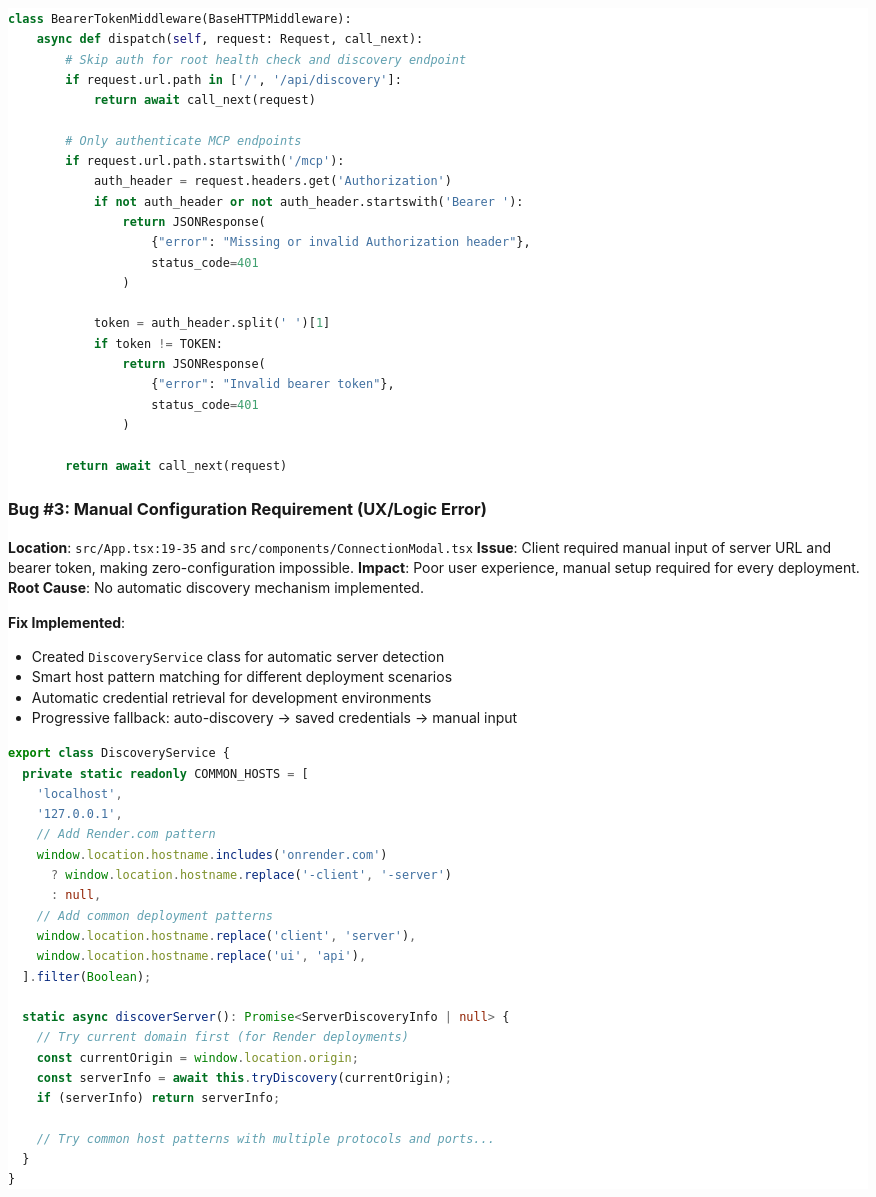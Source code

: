 ```python
class BearerTokenMiddleware(BaseHTTPMiddleware):
    async def dispatch(self, request: Request, call_next):
        # Skip auth for root health check and discovery endpoint
        if request.url.path in ['/', '/api/discovery']:
            return await call_next(request)
        
        # Only authenticate MCP endpoints
        if request.url.path.startswith('/mcp'):
            auth_header = request.headers.get('Authorization')
            if not auth_header or not auth_header.startswith('Bearer '):
                return JSONResponse(
                    {"error": "Missing or invalid Authorization header"}, 
                    status_code=401
                )
            
            token = auth_header.split(' ')[1]
            if token != TOKEN:
                return JSONResponse(
                    {"error": "Invalid bearer token"}, 
                    status_code=401
                )
        
        return await call_next(request)
```

### Bug #3: Manual Configuration Requirement (UX/Logic Error)
**Location**: `src/App.tsx:19-35` and `src/components/ConnectionModal.tsx`
**Issue**: Client required manual input of server URL and bearer token, making zero-configuration impossible.
**Impact**: Poor user experience, manual setup required for every deployment.
**Root Cause**: No automatic discovery mechanism implemented.

**Fix Implemented**:
- Created `DiscoveryService` class for automatic server detection
- Smart host pattern matching for different deployment scenarios
- Automatic credential retrieval for development environments
- Progressive fallback: auto-discovery → saved credentials → manual input

```typescript
export class DiscoveryService {
  private static readonly COMMON_HOSTS = [
    'localhost',
    '127.0.0.1',
    // Add Render.com pattern
    window.location.hostname.includes('onrender.com') 
      ? window.location.hostname.replace('-client', '-server')
      : null,
    // Add common deployment patterns
    window.location.hostname.replace('client', 'server'),
    window.location.hostname.replace('ui', 'api'),
  ].filter(Boolean);

  static async discoverServer(): Promise<ServerDiscoveryInfo | null> {
    // Try current domain first (for Render deployments)
    const currentOrigin = window.location.origin;
    const serverInfo = await this.tryDiscovery(currentOrigin);
    if (serverInfo) return serverInfo;
    
    // Try common host patterns with multiple protocols and ports...
  }
}
```
